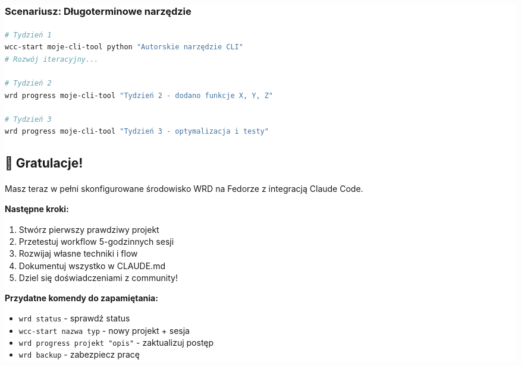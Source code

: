 ### Scenariusz: Długoterminowe narzędzie

```bash
# Tydzień 1
wcc-start moje-cli-tool python "Autorskie narzędzie CLI"
# Rozwój iteracyjny...

# Tydzień 2  
wrd progress moje-cli-tool "Tydzień 2 - dodano funkcje X, Y, Z"

# Tydzień 3
wrd progress moje-cli-tool "Tydzień 3 - optymalizacja i testy"
```

## 🎉 Gratulacje!

Masz teraz w pełni skonfigurowane środowisko WRD na Fedorze z integracją Claude Code. 

**Następne kroki:**
1. Stwórz pierwszy prawdziwy projekt
2. Przetestuj workflow 5-godzinnych sesji
3. Rozwijaj własne techniki i flow
4. Dokumentuj wszystko w CLAUDE.md
5. Dziel się doświadczeniami z community!

**Przydatne komendy do zapamiętania:**
- `wrd status` - sprawdź status
- `wcc-start nazwa typ` - nowy projekt + sesja
- `wrd progress projekt "opis"` - zaktualizuj postęp  
- `wrd backup` - zabezpiecz pracę

